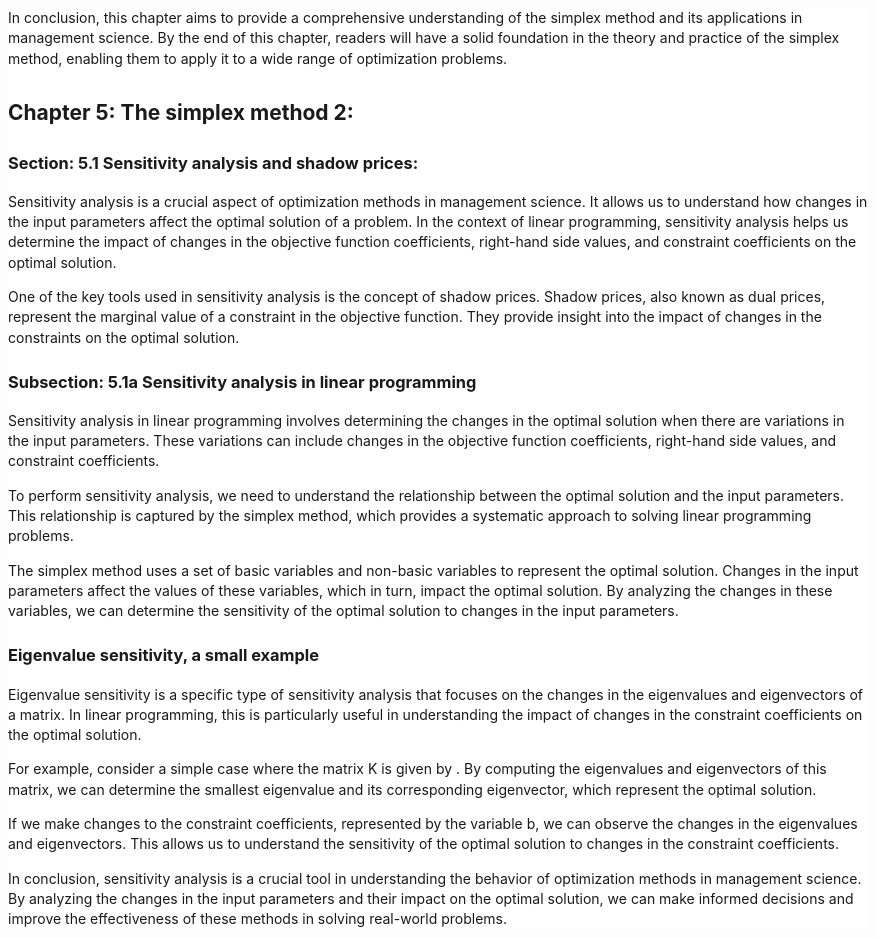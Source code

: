 In conclusion, this chapter aims to provide a comprehensive understanding of the simplex method and its applications in management science. By the end of this chapter, readers will have a solid foundation in the theory and practice of the simplex method, enabling them to apply it to a wide range of optimization problems. 


## Chapter 5: The simplex method 2:

### Section: 5.1 Sensitivity analysis and shadow prices:

Sensitivity analysis is a crucial aspect of optimization methods in management science. It allows us to understand how changes in the input parameters affect the optimal solution of a problem. In the context of linear programming, sensitivity analysis helps us determine the impact of changes in the objective function coefficients, right-hand side values, and constraint coefficients on the optimal solution.

One of the key tools used in sensitivity analysis is the concept of shadow prices. Shadow prices, also known as dual prices, represent the marginal value of a constraint in the objective function. They provide insight into the impact of changes in the constraints on the optimal solution.

### Subsection: 5.1a Sensitivity analysis in linear programming

Sensitivity analysis in linear programming involves determining the changes in the optimal solution when there are variations in the input parameters. These variations can include changes in the objective function coefficients, right-hand side values, and constraint coefficients.

To perform sensitivity analysis, we need to understand the relationship between the optimal solution and the input parameters. This relationship is captured by the simplex method, which provides a systematic approach to solving linear programming problems.

The simplex method uses a set of basic variables and non-basic variables to represent the optimal solution. Changes in the input parameters affect the values of these variables, which in turn, impact the optimal solution. By analyzing the changes in these variables, we can determine the sensitivity of the optimal solution to changes in the input parameters.

### Eigenvalue sensitivity, a small example

Eigenvalue sensitivity is a specific type of sensitivity analysis that focuses on the changes in the eigenvalues and eigenvectors of a matrix. In linear programming, this is particularly useful in understanding the impact of changes in the constraint coefficients on the optimal solution.

For example, consider a simple case where the matrix K is given by <math>K=\begin{bmatrix} 2 & b \\ b & 0 \end{bmatrix}</math>. By computing the eigenvalues and eigenvectors of this matrix, we can determine the smallest eigenvalue and its corresponding eigenvector, which represent the optimal solution.

If we make changes to the constraint coefficients, represented by the variable b, we can observe the changes in the eigenvalues and eigenvectors. This allows us to understand the sensitivity of the optimal solution to changes in the constraint coefficients.

In conclusion, sensitivity analysis is a crucial tool in understanding the behavior of optimization methods in management science. By analyzing the changes in the input parameters and their impact on the optimal solution, we can make informed decisions and improve the effectiveness of these methods in solving real-world problems.
